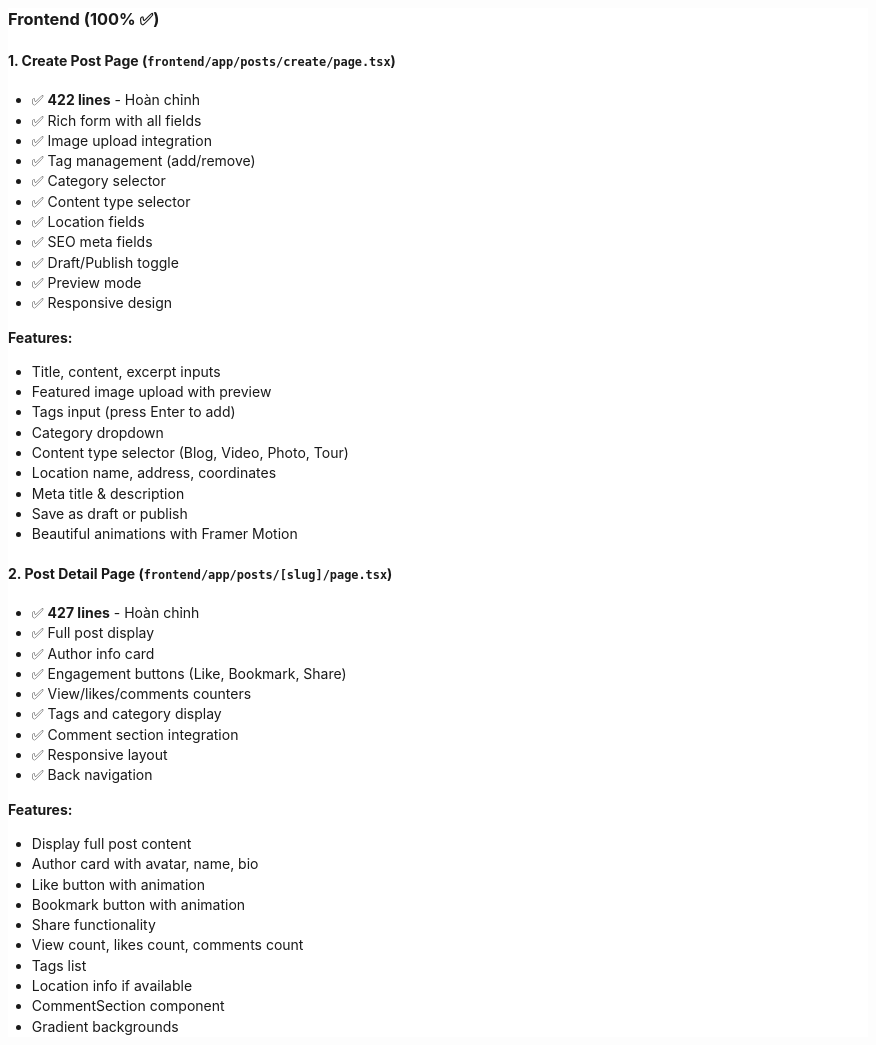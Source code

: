 
### Frontend (100% ✅)

#### 1. Create Post Page (`frontend/app/posts/create/page.tsx`)

- ✅ **422 lines** - Hoàn chỉnh
- ✅ Rich form with all fields
- ✅ Image upload integration
- ✅ Tag management (add/remove)
- ✅ Category selector
- ✅ Content type selector
- ✅ Location fields
- ✅ SEO meta fields
- ✅ Draft/Publish toggle
- ✅ Preview mode
- ✅ Responsive design

**Features:**

- Title, content, excerpt inputs
- Featured image upload with preview
- Tags input (press Enter to add)
- Category dropdown
- Content type selector (Blog, Video, Photo, Tour)
- Location name, address, coordinates
- Meta title & description
- Save as draft or publish
- Beautiful animations with Framer Motion

#### 2. Post Detail Page (`frontend/app/posts/[slug]/page.tsx`)

- ✅ **427 lines** - Hoàn chỉnh
- ✅ Full post display
- ✅ Author info card
- ✅ Engagement buttons (Like, Bookmark, Share)
- ✅ View/likes/comments counters
- ✅ Tags and category display
- ✅ Comment section integration
- ✅ Responsive layout
- ✅ Back navigation

**Features:**

- Display full post content
- Author card with avatar, name, bio
- Like button with animation
- Bookmark button with animation
- Share functionality
- View count, likes count, comments count
- Tags list
- Location info if available
- CommentSection component
- Gradient backgrounds
